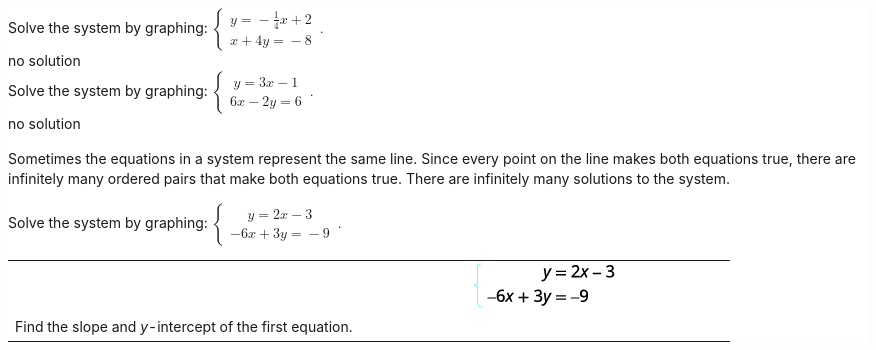 </div>

<div data-type="note" class="note try">
<div data-type="exercise" class="exercise">
<div data-type="problem" class="problem" markdown="1">
Solve the system by graphing: <math xmlns="http://www.w3.org/1998/Math/MathML"><mrow><mrow><mo>{</mo><mtable><mtr><mtd columnalign="left"><mi>y</mi><mo>=</mo><mo>−</mo><mfrac><mn>1</mn><mn>4</mn></mfrac><mi>x</mi><mo>+</mo><mn>2</mn></mtd></mtr><mtr><mtd columnalign="left"><mi>x</mi><mo>+</mo><mn>4</mn><mi>y</mi><mo>=</mo><mo>−</mo><mn>8</mn></mtd></mtr></mtable></mrow><mo>.</mo></mrow></math>

</div>
<div data-type="solution" class="solution" markdown="1">
no solution

</div>
</div>
</div>

<div data-type="note" class="note try">
<div data-type="exercise" class="exercise">
<div data-type="problem" class="problem" markdown="1">
Solve the system by graphing: <math xmlns="http://www.w3.org/1998/Math/MathML"><mrow><mrow><mo>{</mo><mtable><mtr><mtd columnalign="left"><mi>y</mi><mo>=</mo><mn>3</mn><mi>x</mi><mo>−</mo><mn>1</mn></mtd></mtr><mtr><mtd columnalign="left"><mn>6</mn><mi>x</mi><mo>−</mo><mn>2</mn><mi>y</mi><mo>=</mo><mn>6</mn></mtd></mtr></mtable></mrow><mo>.</mo></mrow></math>

</div>
<div data-type="solution" class="solution" markdown="1">
no solution

</div>
</div>
</div>

Sometimes the equations in a system represent the same line. Since every point on the line makes both equations true, there are infinitely many ordered pairs that make both equations true. There are infinitely many solutions to the system.

<div data-type="example" class="example">
<div data-type="exercise" class="exercise">
<div data-type="problem" class="problem" markdown="1">
Solve the system by graphing: <math xmlns="http://www.w3.org/1998/Math/MathML"><mrow><mrow><mo>{</mo><mtable><mtr><mtd columnalign="left"><mi>y</mi><mo>=</mo><mn>2</mn><mi>x</mi><mo>−</mo><mn>3</mn></mtd></mtr><mtr><mtd columnalign="left"><mo>−</mo><mn>6</mn><mi>x</mi><mo>+</mo><mn>3</mn><mi>y</mi><mo>=</mo><mo>−</mo><mn>9</mn></mtd></mtr></mtable></mrow><mo>.</mo></mrow></math>

</div>
<div data-type="solution" class="solution" markdown="1">
<table class="unnumbered unstyled can-break" summary="The equations are y equal to 2 x minus 3 and minus 6x plus 3y equal to minus 9. The slope and y intercept of the first equation are 2 and minus 3 respectively. In the second equation, when x is 0, y is minus 3 and when y is 0, x is 3 by 2. We use these points for graphing the lines to determine the point of intersection. The lines are the same. Since every point on the line makes both equations true, there are infinite many ordered pairs that make both equations true. There are infinite many solutions to this system." data-label=""><tbody>
<tr>
<td />
<td data-valign="top" data-align="left"><span data-type="media" data-alt=".">
<img src="../resources/CNX_IntAlg_Figure_04_01_007a_img.jpg" alt="." /></span>
</td>
</tr>
<tr>
<td data-valign="top" data-align="left">Find the slope and <em>y</em>-intercept of the first equation.</td>
<td data-valign="top" data-align="left"><span data-type="media" data-alt=".">